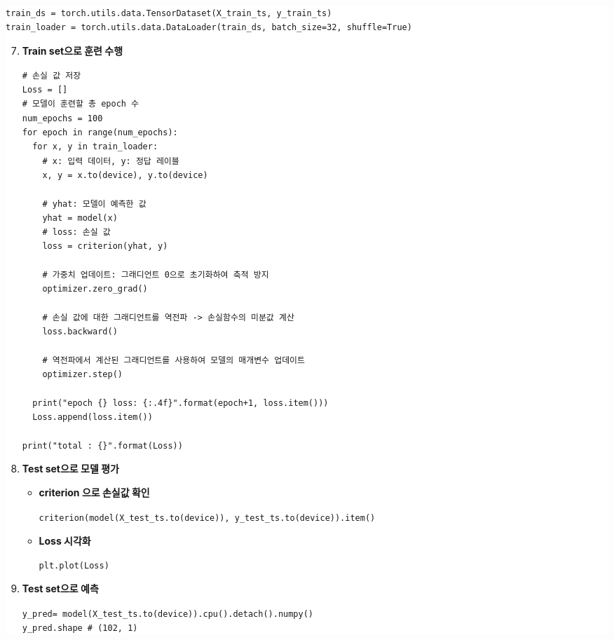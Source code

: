    ```
   train_ds = torch.utils.data.TensorDataset(X_train_ts, y_train_ts)
   train_loader = torch.utils.data.DataLoader(train_ds, batch_size=32, shuffle=True)
   ```

7. **Train set으로 훈련 수행**

   ```
   # 손실 값 저장
   Loss = []
   # 모델이 훈련할 총 epoch 수
   num_epochs = 100
   for epoch in range(num_epochs):
     for x, y in train_loader:
       # x: 입력 데이터, y: 정답 레이블
       x, y = x.to(device), y.to(device)

       # yhat: 모델이 예측한 값
       yhat = model(x)
       # loss: 손실 값
       loss = criterion(yhat, y)

       # 가중치 업데이트: 그래디언트 0으로 초기화하여 축적 방지
       optimizer.zero_grad()

       # 손실 값에 대한 그래디언트를 역전파 -> 손실함수의 미분값 계산
       loss.backward()

       # 역전파에서 계산된 그래디언트를 사용하여 모델의 매개변수 업데이트
       optimizer.step()

     print("epoch {} loss: {:.4f}".format(epoch+1, loss.item()))
     Loss.append(loss.item())

   print("total : {}".format(Loss))
   ```

8. **Test set으로 모델 평가**

   - **criterion 으로 손실값 확인**
     ```
     criterion(model(X_test_ts.to(device)), y_test_ts.to(device)).item()
     ```
   - **Loss 시각화**
     ```
     plt.plot(Loss)
     ```

9. **Test set으로 예측**

   ```
   y_pred= model(X_test_ts.to(device)).cpu().detach().numpy()
   y_pred.shape # (102, 1)
   ```
